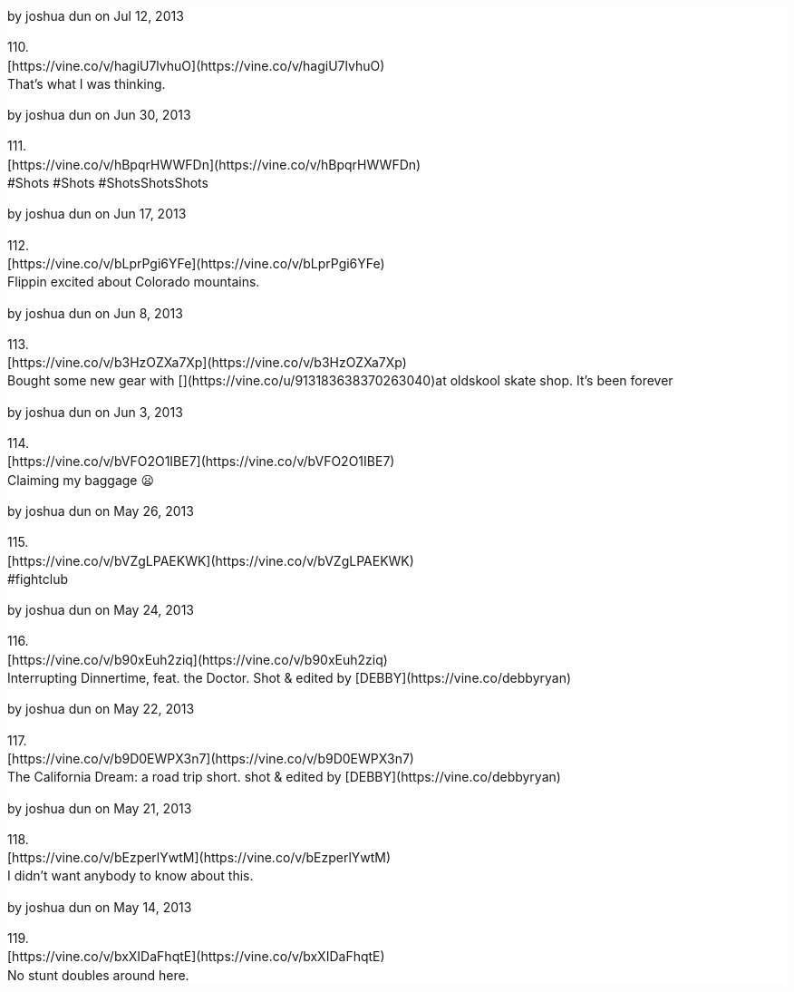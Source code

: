 by joshua dun on Jul 12, 2013

</div>
110. <div></div><div>[https://vine.co/v/hagiU7lvhuO](https://vine.co/v/hagiU7lvhuO)</div><div class="description">That’s what I was thinking.

by joshua dun on Jun 30, 2013

</div>
111. <div></div><div>[https://vine.co/v/hBpqrHWWFDn](https://vine.co/v/hBpqrHWWFDn)</div><div class="description">#Shots #Shots #ShotsShotsShots

by joshua dun on Jun 17, 2013

</div>
112. <div></div><div>[https://vine.co/v/bLprPgi6YFe](https://vine.co/v/bLprPgi6YFe)</div><div class="description">Flippin excited about Colorado mountains.

by joshua dun on Jun 8, 2013

</div>
113. <div></div><div>[https://vine.co/v/b3HzOZXa7Xp](https://vine.co/v/b3HzOZXa7Xp)</div><div class="description">Bought some new gear with [](https://vine.co/u/913183638370263040)at oldskool skate shop. It’s been forever

by joshua dun on Jun 3, 2013

</div>
114. <div></div><div>[https://vine.co/v/bVFO2O1IBE7](https://vine.co/v/bVFO2O1IBE7)</div><div class="description">Claiming my baggage 😦

by joshua dun on May 26, 2013

</div>
115. <div></div><div>[https://vine.co/v/bVZgLPAEKWK](https://vine.co/v/bVZgLPAEKWK)</div><div class="description">#fightclub

by joshua dun on May 24, 2013

</div>
116. <div></div><div>[https://vine.co/v/b90xEuh2ziq](https://vine.co/v/b90xEuh2ziq)</div><div class="description">Interrupting Dinnertime, feat. the Doctor. Shot & edited by [DEBBY](https://vine.co/debbyryan)

by joshua dun on May 22, 2013

</div>
117. <div></div><div>[https://vine.co/v/b9D0EWPX3n7](https://vine.co/v/b9D0EWPX3n7)</div><div class="description">The California Dream: a road trip short. shot & edited by [DEBBY](https://vine.co/debbyryan)

by joshua dun on May 21, 2013

</div>
118. <div></div><div>[https://vine.co/v/bEzperlYwtM](https://vine.co/v/bEzperlYwtM)</div><div class="description">I didn’t want anybody to know about this.

by joshua dun on May 14, 2013

</div>
119. <div></div><div>[https://vine.co/v/bxXIDaFhqtE](https://vine.co/v/bxXIDaFhqtE)</div><div class="description">No stunt doubles around here.
